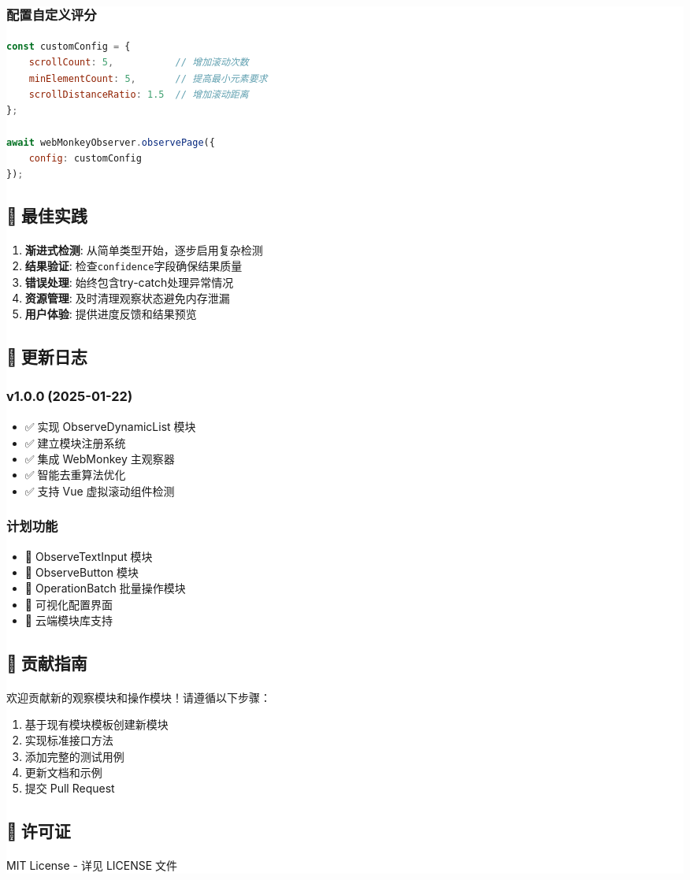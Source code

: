 ### 配置自定义评分

```javascript
const customConfig = {
    scrollCount: 5,           // 增加滚动次数
    minElementCount: 5,       // 提高最小元素要求
    scrollDistanceRatio: 1.5  // 增加滚动距离
};

await webMonkeyObserver.observePage({ 
    config: customConfig 
});
```

## 📝 最佳实践

1. **渐进式检测**: 从简单类型开始，逐步启用复杂检测
2. **结果验证**: 检查`confidence`字段确保结果质量
3. **错误处理**: 始终包含try-catch处理异常情况
4. **资源管理**: 及时清理观察状态避免内存泄漏
5. **用户体验**: 提供进度反馈和结果预览

## 🔄 更新日志

### v1.0.0 (2025-01-22)
- ✅ 实现 ObserveDynamicList 模块
- ✅ 建立模块注册系统
- ✅ 集成 WebMonkey 主观察器
- ✅ 智能去重算法优化
- ✅ 支持 Vue 虚拟滚动组件检测

### 计划功能
- 🔄 ObserveTextInput 模块
- 🔄 ObserveButton 模块  
- 🔄 OperationBatch 批量操作模块
- 🔄 可视化配置界面
- 🔄 云端模块库支持

## 🤝 贡献指南

欢迎贡献新的观察模块和操作模块！请遵循以下步骤：

1. 基于现有模块模板创建新模块
2. 实现标准接口方法
3. 添加完整的测试用例
4. 更新文档和示例
5. 提交 Pull Request

## 📄 许可证

MIT License - 详见 LICENSE 文件